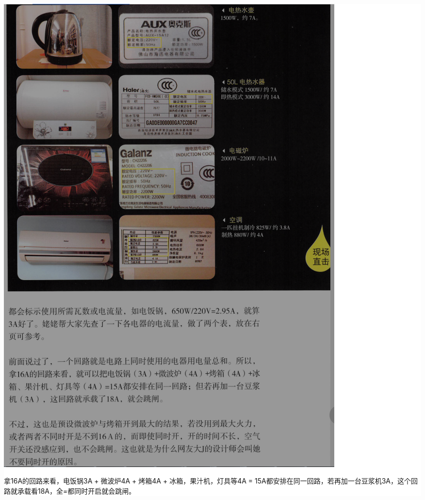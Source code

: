 ![用电量计算](images/用电量计算.png "用电量计算")

拿16A的回路来看，电饭锅3A + 微波炉4A + 烤箱4A + 冰箱，果汁机，灯具等4A = 15A都安排在同一回路，若再加一台豆浆机3A，这个回路就承载看18A，全=都同时开启就会跳闸。
